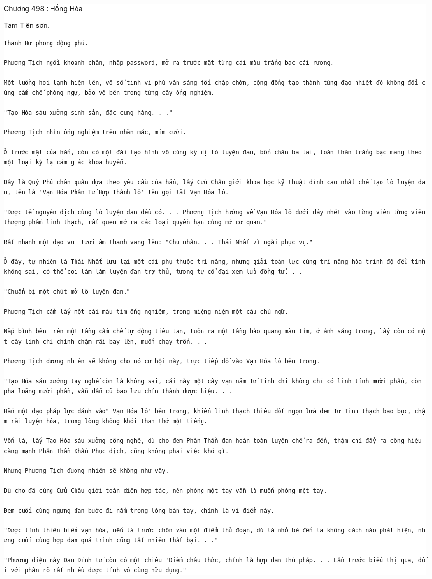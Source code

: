 




Chương 498 : Hồng Hóa


Tam Tiên sơn.

	Thanh Hư phong động phủ.

	Phương Tịch ngồi khoanh chân, nhập password, mở ra trước mặt từng cái màu trắng bạc cái rương.

	Một luồng hơi lạnh hiện lên, vô số tinh vi phù văn sáng tối chập chờn, cộng đồng tạo thành từng đạo nhiệt độ không đổi cùng cấm chế phòng ngự, bảo vệ bên trong từng cây ống nghiệm.

	"Tạo Hóa sáu xưởng sinh sản, đặc cung hàng. . ."

	Phương Tịch nhìn ống nghiệm trên nhãn mác, mỉm cười.

	Ở trước mặt của hắn, còn có một đài tạo hình vô cùng kỳ dị lò luyện đan, bốn chân ba tai, toàn thân trắng bạc mang theo một loại kỳ lạ cảm giác khoa huyễn.

	Đây là Quỷ Phủ chân quân dựa theo yêu cầu của hắn, lấy Cửu Châu giới khoa học kỹ thuật đỉnh cao nhất chế tạo lò luyện đan, tên là 'Vạn Hóa Phân Tử Hợp Thành lô' tên gọi tắt Vạn Hóa lô.

	"Dược tề nguyên dịch cùng lò luyện đan đều có. . . Phương Tịch hướng về Vạn Hóa lô dưới đáy nhét vào từng viên từng viên thượng phẩm linh thạch, rất quen mở ra các loại quyền hạn cùng mở cơ quan."

	Rất nhanh một đạo vui tươi âm thanh vang lên: "Chủ nhân. . . Thái Nhất vì ngài phục vụ."

	Ở đây, tự nhiên là Thái Nhất lưu lại một cái phụ thuộc trí năng, nhưng giải toán lực cùng trí năng hóa trình độ đều tính không sai, có thể coi làm làm luyện đan trợ thủ, tương tự cổ đại xem lửa đồng tử. . .

	"Chuẩn bị một chút mở lô luyện đan."

	Phương Tịch cầm lấy một cái màu tím ống nghiệm, trong miệng niệm một câu chú ngữ.

	Nắp bình bên trên một tầng cấm chế tự động tiêu tan, tuôn ra một tầng hào quang màu tím, ở ánh sáng trong, lấy còn có một cây linh chi chính chậm rãi bay lên, muốn chạy trốn. . .

	Phương Tịch đương nhiên sẽ không cho nó cơ hội này, trực tiếp đổ vào Vạn Hóa lô bên trong.

	"Tạo Hóa sáu xưởng tay nghề còn là không sai, cái này một cây vạn năm Tử Tinh chi không chỉ có linh tính mười phần, còn pha loãng mười phần, vẫn dẫn cũ bảo lưu chín thành dược hiệu. . .

	Hắn một đạo pháp lực đánh vào" Vạn Hóa lô' bên trong, khiến linh thạch thiêu đốt ngọn lửa đem Tử Tinh thạch bao bọc, chậm rãi luyện hóa, trong lòng không khỏi than thở một tiếng.

	Vốn là, lấy Tạo Hóa sáu xưởng công nghệ, dù cho đem Phân Thần đan hoàn toàn luyện chế ra đến, thậm chí đẩy ra công hiệu càng mạnh Phân Thần Khẩu Phục dịch, cũng không phải việc khó gì.

	Nhưng Phương Tịch đương nhiên sẽ không như vậy.

	Dù cho đã cùng Cửu Châu giới toàn diện hợp tác, nên phòng một tay vẫn là muốn phòng một tay.

	Đem cuối cùng ngưng đan bước đi nắm trong lòng bàn tay, chính là vì điểm này.

	"Dược tính thiên biến vạn hóa, nếu là trước chôn vào một điểm thủ đoạn, dù là nhỏ bé đến ta không cách nào phát hiện, nhưng cuối cùng hợp đan quá trình cũng tất nhiên thất bại. . ."

	"Phương diện này Đan Đỉnh tử còn có một chiêu 'Điểm châu thức, chính là hợp đan thủ pháp. . . Lần trước biểu thị qua, đối với phân rõ rất nhiều dược tính vô cùng hữu dụng."
